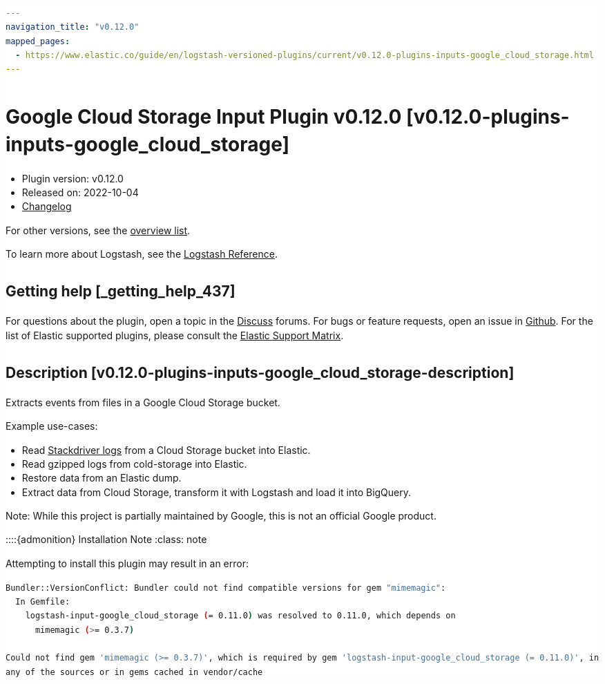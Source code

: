 ```yaml
---
navigation_title: "v0.12.0"
mapped_pages:
  - https://www.elastic.co/guide/en/logstash-versioned-plugins/current/v0.12.0-plugins-inputs-google_cloud_storage.html
---
```


# Google Cloud Storage Input Plugin v0.12.0 [v0.12.0-plugins-inputs-google_cloud_storage]


* Plugin version: v0.12.0
* Released on: 2022-10-04
* [Changelog](https://github.com/logstash-plugins/logstash-input-google_cloud_storage/blob/v0.12.0/CHANGELOG.md)

For other versions, see the [overview list](input-google_cloud_storage-index.md).

To learn more about Logstash, see the [Logstash Reference](logstash://reference/index.md).

## Getting help [_getting_help_437]

For questions about the plugin, open a topic in the [Discuss](http://discuss.elastic.co) forums. For bugs or feature requests, open an issue in [Github](https://github.com/logstash-plugins/logstash-input-google_cloud_storage). For the list of Elastic supported plugins, please consult the [Elastic Support Matrix](https://www.elastic.co/support/matrix#matrix_logstash_plugins).


## Description [v0.12.0-plugins-inputs-google_cloud_storage-description]

Extracts events from files in a Google Cloud Storage bucket.

Example use-cases:

* Read [Stackdriver logs](https://cloud.google.com/stackdriver/) from a Cloud Storage bucket into Elastic.
* Read gzipped logs from cold-storage into Elastic.
* Restore data from an Elastic dump.
* Extract data from Cloud Storage, transform it with Logstash and load it into BigQuery.

Note: While this project is partially maintained by Google, this is not an official Google product.

::::{admonition} Installation Note
:class: note

Attempting to install this plugin may result in an error:

```bash
Bundler::VersionConflict: Bundler could not find compatible versions for gem "mimemagic":
  In Gemfile:
    logstash-input-google_cloud_storage (= 0.11.0) was resolved to 0.11.0, which depends on
      mimemagic (>= 0.3.7)

Could not find gem 'mimemagic (>= 0.3.7)', which is required by gem 'logstash-input-google_cloud_storage (= 0.11.0)', in any of the sources or in gems cached in vendor/cache
```

